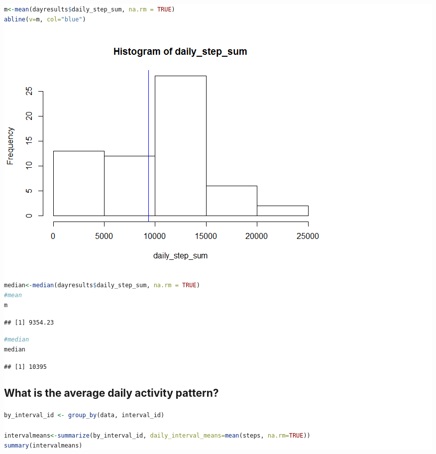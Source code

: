 ```r
m<-mean(dayresults$daily_step_sum, na.rm = TRUE)
abline(v=m, col="blue")
```

![](PA1_template_files/figure-html/unnamed-chunk-4-1.png)

```r
median<-median(dayresults$daily_step_sum, na.rm = TRUE)
#mean
m
```

```
## [1] 9354.23
```

```r
#median
median
```

```
## [1] 10395
```

## What is the average daily activity pattern?


```r
by_interval_id <- group_by(data, interval_id)

intervalmeans<-summarize(by_interval_id, daily_interval_means=mean(steps, na.rm=TRUE))
summary(intervalmeans)
```
